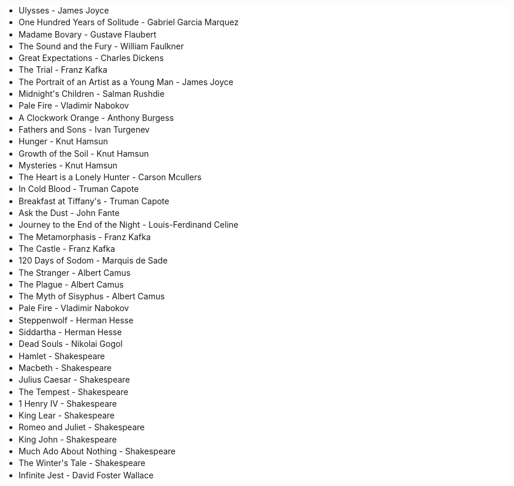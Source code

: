 - Ulysses - James Joyce
- One Hundred Years of Solitude - Gabriel Garcia Marquez
- Madame Bovary - Gustave Flaubert
- The Sound and the Fury - William Faulkner
- Great Expectations - Charles Dickens
- The Trial - Franz Kafka
- The Portrait of an Artist as a Young Man - James Joyce
- Midnight's Children - Salman Rushdie
- Pale Fire - Vladimir Nabokov
- A Clockwork Orange - Anthony Burgess
- Fathers and Sons - Ivan Turgenev
- Hunger - Knut Hamsun
- Growth of the Soil - Knut Hamsun
- Mysteries - Knut Hamsun
- The Heart is a Lonely Hunter - Carson Mcullers
- In Cold Blood - Truman Capote
- Breakfast at Tiffany's - Truman Capote
- Ask the Dust - John Fante
- Journey to the End of the Night - Louis-Ferdinand Celine
- The Metamorphasis - Franz Kafka
- The Castle - Franz Kafka
- 120 Days of Sodom - Marquis de Sade
- The Stranger - Albert Camus
- The Plague - Albert Camus
- The Myth of Sisyphus - Albert Camus
- Pale Fire - Vladimir Nabokov
- Steppenwolf - Herman Hesse
- Siddartha - Herman Hesse
- Dead Souls - Nikolai Gogol
- Hamlet - Shakespeare
- Macbeth - Shakespeare
- Julius Caesar - Shakespeare
- The Tempest - Shakespeare
- 1 Henry IV - Shakespeare
- King Lear - Shakespeare
- Romeo and Juliet - Shakespeare
- King John - Shakespeare
- Much Ado About Nothing - Shakespeare
- The Winter's Tale - Shakespeare
- Infinite Jest - David Foster Wallace

